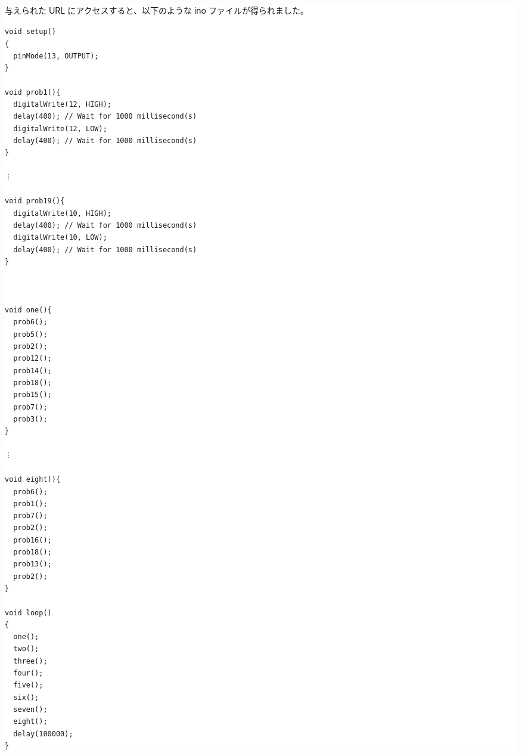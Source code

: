 与えられた URL にアクセスすると、以下のような ino ファイルが得られました。

```
void setup()
{
  pinMode(13, OUTPUT);
}

void prob1(){
  digitalWrite(12, HIGH);
  delay(400); // Wait for 1000 millisecond(s)
  digitalWrite(12, LOW);
  delay(400); // Wait for 1000 millisecond(s)
}

︙

void prob19(){
  digitalWrite(10, HIGH);
  delay(400); // Wait for 1000 millisecond(s)
  digitalWrite(10, LOW);
  delay(400); // Wait for 1000 millisecond(s)
}



void one(){
  prob6();
  prob5();
  prob2();
  prob12();
  prob14();
  prob18();
  prob15();
  prob7();
  prob3();
}

︙

void eight(){
  prob6();
  prob1();
  prob7();
  prob2();
  prob16();
  prob18();
  prob13();
  prob2();
}

void loop()
{
  one();
  two();
  three();
  four();
  five();
  six();
  seven();
  eight();
  delay(100000);
}
```
